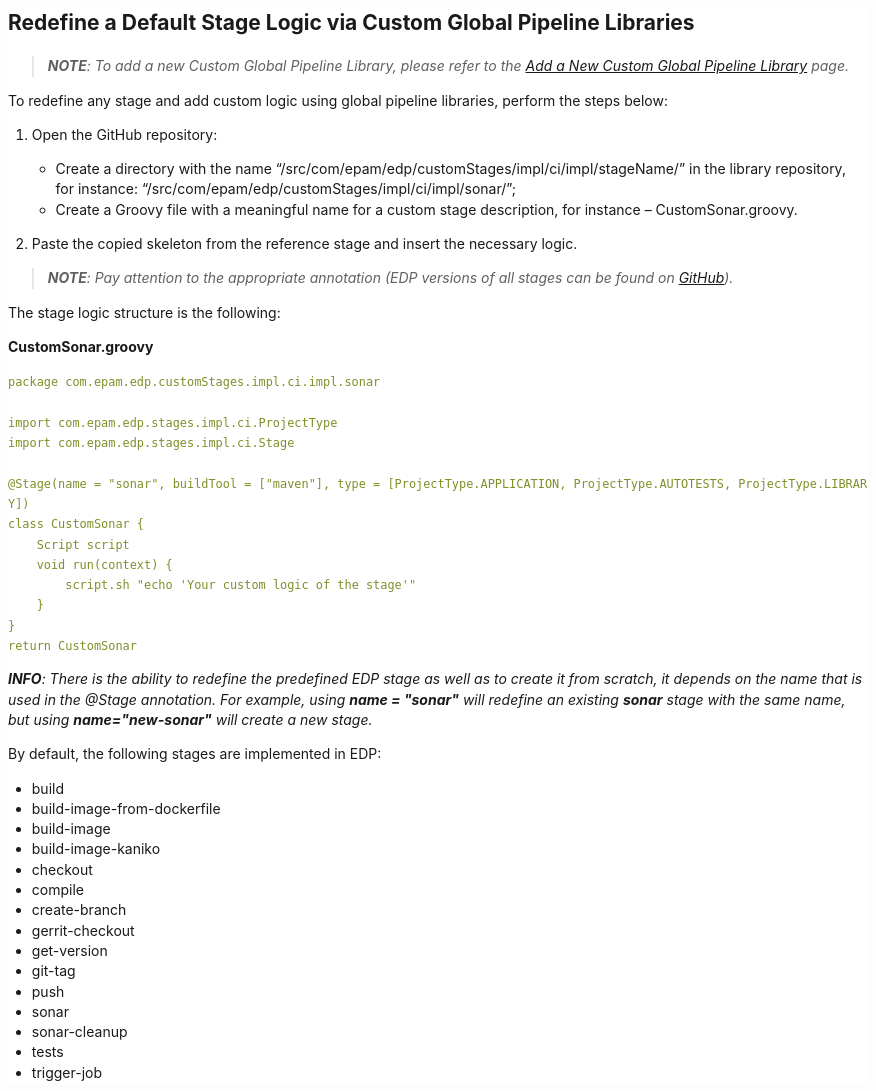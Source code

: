 ## Redefine a Default Stage Logic via Custom Global Pipeline Libraries <a name="redefine_stage_global_pipe_lib"></a>

>_**NOTE**: To add a new Custom Global Pipeline Library, please refer to the [Add a New Custom Global Pipeline Library](../documentation/cicd_customization/add_new_custom_global_pipeline_lib.md) page._ 

To redefine any stage and add custom logic using global pipeline libraries, perform the steps below:

1. Open the GitHub repository:
    * Create a directory with the name “/src/com/epam/edp/customStages/impl/ci/impl/stageName/” in the library repository, for instance: “/src/com/epam/edp/customStages/impl/ci/impl/sonar/”;
    * Create a Groovy file with a meaningful name for a custom stage description, for instance – CustomSonar.groovy.

2. Paste the copied skeleton from the reference stage and insert the necessary logic.
>_**NOTE**: Pay attention to the appropriate annotation (EDP versions of all stages can be found on [GitHub](https://github.com/epmd-edp/edp-library-stages/tree/master/src/com/epam/edp/stages/impl/ci/impl))._

The stage logic structure is the following:

**CustomSonar.groovy** 
```yaml
package com.epam.edp.customStages.impl.ci.impl.sonar

import com.epam.edp.stages.impl.ci.ProjectType
import com.epam.edp.stages.impl.ci.Stage

@Stage(name = "sonar", buildTool = ["maven"], type = [ProjectType.APPLICATION, ProjectType.AUTOTESTS, ProjectType.LIBRARY])
class CustomSonar {
    Script script
    void run(context) {
        script.sh "echo 'Your custom logic of the stage'"
    }
}
return CustomSonar
```
_**INFO**: There is the ability to redefine the predefined EDP stage as well as to create it from scratch, it depends on the name that is used in the _@Stage_ annotation. For example, using **name = "sonar"** will redefine an existing **sonar** stage with the same name, but using **name="new-sonar"** will create a new stage._

By default, the following stages are implemented in EDP:

* build
* build-image-from-dockerfile
* build-image
* build-image-kaniko
* checkout
* compile
* create-branch
* gerrit-checkout
* get-version
* git-tag
* push
* sonar
* sonar-cleanup
* tests
* trigger-job
